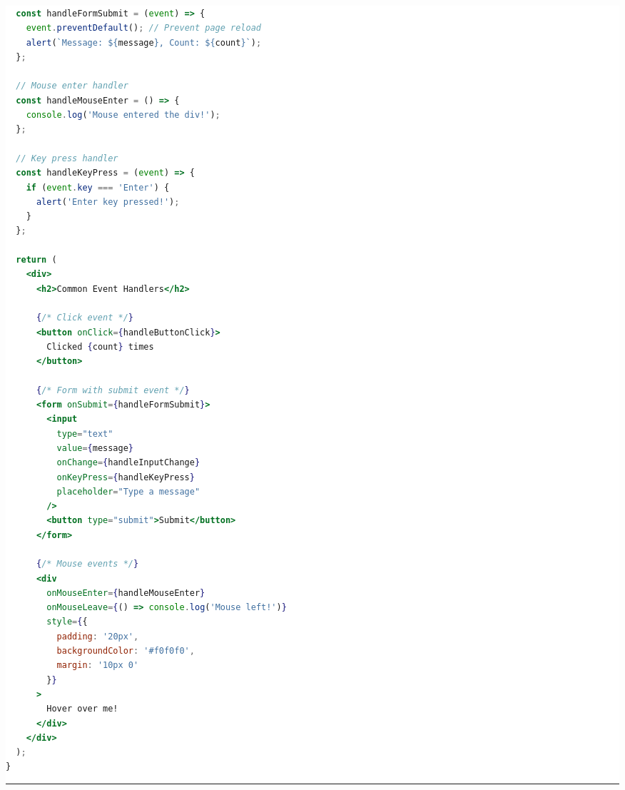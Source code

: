 ```jsx
  const handleFormSubmit = (event) => {
    event.preventDefault(); // Prevent page reload
    alert(`Message: ${message}, Count: ${count}`);
  };

  // Mouse enter handler
  const handleMouseEnter = () => {
    console.log('Mouse entered the div!');
  };

  // Key press handler
  const handleKeyPress = (event) => {
    if (event.key === 'Enter') {
      alert('Enter key pressed!');
    }
  };

  return (
    <div>
      <h2>Common Event Handlers</h2>
      
      {/* Click event */}
      <button onClick={handleButtonClick}>
        Clicked {count} times
      </button>

      {/* Form with submit event */}
      <form onSubmit={handleFormSubmit}>
        <input
          type="text"
          value={message}
          onChange={handleInputChange}
          onKeyPress={handleKeyPress}
          placeholder="Type a message"
        />
        <button type="submit">Submit</button>
      </form>

      {/* Mouse events */}
      <div
        onMouseEnter={handleMouseEnter}
        onMouseLeave={() => console.log('Mouse left!')}
        style={{ 
          padding: '20px', 
          backgroundColor: '#f0f0f0',
          margin: '10px 0'
        }}
      >
        Hover over me!
      </div>
    </div>
  );
}
```

---